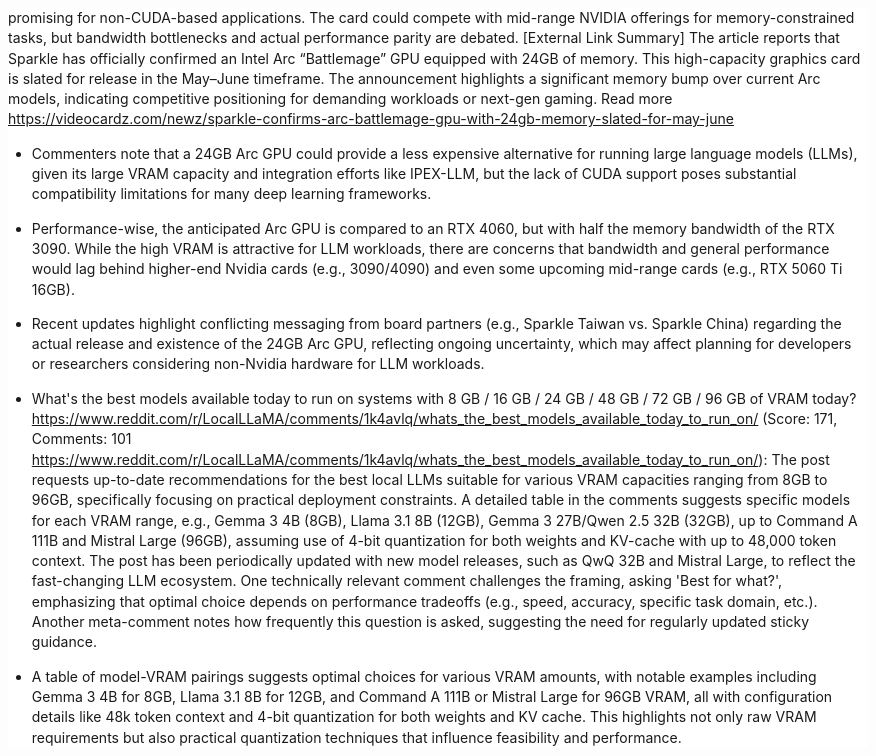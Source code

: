 promising for non-CUDA-based applications. The card could compete with
mid-range NVIDIA offerings for memory-constrained tasks, but bandwidth
bottlenecks and actual performance parity are debated. [External Link
Summary] The article reports that Sparkle has officially confirmed an Intel
Arc “Battlemage” GPU equipped with 24GB of memory. This high-capacity
graphics card is slated for release in the May–June timeframe. The
announcement highlights a significant memory bump over current Arc models,
indicating competitive positioning for demanding workloads or next-gen
gaming. Read more
https://videocardz.com/newz/sparkle-confirms-arc-battlemage-gpu-with-24gb-memory-slated-for-may-june

* Commenters note that a 24GB Arc GPU could provide a less expensive
alternative for running large language models (LLMs), given its large VRAM
capacity and integration efforts like IPEX-LLM, but the lack of CUDA
support poses substantial compatibility limitations for many deep learning
frameworks.

* Performance-wise, the anticipated Arc GPU is compared to an RTX 4060, but
with half the memory bandwidth of the RTX 3090. While the high VRAM is
attractive for LLM workloads, there are concerns that bandwidth and general
performance would lag behind higher-end Nvidia cards (e.g., 3090/4090) and
even some upcoming mid-range cards (e.g., RTX 5060 Ti 16GB).

* Recent updates highlight conflicting messaging from board partners (e.g.,
Sparkle Taiwan vs. Sparkle China) regarding the actual release and
existence of the 24GB Arc GPU, reflecting ongoing uncertainty, which may
affect planning for developers or researchers considering non-Nvidia
hardware for LLM workloads.

* What's the best models available today to run on systems with 8 GB / 16 GB /
24 GB / 48 GB / 72 GB / 96 GB of VRAM today?
https://www.reddit.com/r/LocalLLaMA/comments/1k4avlq/whats_the_best_models_available_today_to_run_on/
(Score: 171, Comments: 101
https://www.reddit.com/r/LocalLLaMA/comments/1k4avlq/whats_the_best_models_available_today_to_run_on/):
The post requests up-to-date recommendations for the best local LLMs suitable
for various VRAM capacities ranging from 8GB to 96GB, specifically focusing
on practical deployment constraints. A detailed table in the comments
suggests specific models for each VRAM range, e.g., Gemma 3 4B (8GB), Llama
3.1 8B (12GB), Gemma 3 27B/Qwen 2.5 32B (32GB), up to Command A 111B and
Mistral Large (96GB), assuming use of 4-bit quantization for both weights and
KV-cache with up to 48,000 token context. The post has been periodically
updated with new model releases, such as QwQ 32B and Mistral Large, to
reflect the fast-changing LLM ecosystem. One technically relevant comment
challenges the framing, asking 'Best for what?', emphasizing that optimal
choice depends on performance tradeoffs (e.g., speed, accuracy, specific task
domain, etc.). Another meta-comment notes how frequently this question is
asked, suggesting the need for regularly updated sticky guidance.

* A table of model-VRAM pairings suggests optimal choices for various VRAM
amounts, with notable examples including Gemma 3 4B for 8GB, Llama 3.1 8B
for 12GB, and Command A 111B or Mistral Large for 96GB VRAM, all with
configuration details like 48k token context and 4-bit quantization for
both weights and KV cache. This highlights not only raw VRAM requirements
but also practical quantization techniques that influence feasibility and
performance.

